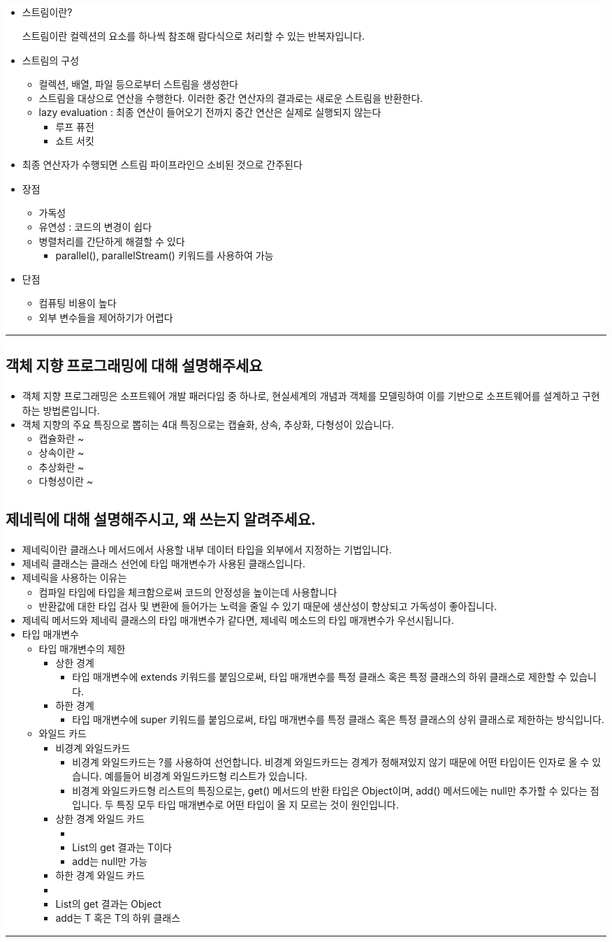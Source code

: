 - 스트림이란?
    
    스트림이란 컬렉션의 요소를 하나씩 참조해 람다식으로 처리할 수 있는 반복자입니다.
    
- 스트림의 구성
    - 컬렉션, 배열, 파일 등으로부터 스트림을 생성한다
    - 스트림을 대상으로 연산을 수행한다. 이러한 중간 연산자의 결과로는 새로운 스트림을 반환한다.
    - lazy evaluation : 최종 연산이 들어오기 전까지 중간 연산은 실제로 실행되지 않는다
        - 루프 퓨전
        - 쇼트 서킷
- 최종 연산자가 수행되면 스트림 파이프라인으 소비된 것으로 간주된다
- 장점
    - 가독성
    - 유연성 : 코드의 변경이 쉽다
    - 병렬처리를 간단하게 해결할 수 있다
        - parallel(), parallelStream() 키워드를 사용하여 가능
- 단점
    - 컴퓨팅 비용이 높다
    - 외부 변수들을 제어하기가 어렵다

---

## 객체 지향 프로그래밍에 대해 설명해주세요

- 객체 지향 프로그래밍은 소프트웨어 개발 패러다임 중 하나로, 현실세계의 개념과 객체를 모델링하여 이를 기반으로 소프트웨어를 설계하고 구현하는 방법론입니다.
- 객체 지향의 주요 특징으로 뽑히는 4대 특징으로는 캡슐화, 상속, 추상화, 다형성이 있습니다.
    - 캡슐화란 ~
    - 상속이란 ~
    - 추상화란 ~
    - 다형성이란 ~

## **제네릭에 대해 설명해주시고, 왜 쓰는지 알려주세요.**

- 제네릭이란 클래스나 메서드에서 사용할 내부 데이터 타입을 외부에서 지정하는 기법입니다.
- 제네릭 클래스는 클래스 선언에 타입 매개변수가 사용된 클래스입니다.
- 제네릭을 사용하는 이유는
    - 컴파일 타임에 타입을 체크함으로써 코드의 안정성을 높이는데 사용합니다
    - 반환값에 대한 타입 검사 및 변환에 들어가는 노력을 줄일 수 있기 때문에 생산성이 향상되고 가독성이 좋아집니다.
- 제네릭 메서드와 제네릭 클래스의 타입 매개변수가 같다면, 제네릭 메소드의 타입 매개변수가 우선시됩니다.
- 타입 매개변수
    - 타입 매개변수의 제한
        - 상한 경계
            - 타입 매개변수에 extends 키워드를 붙임으로써, 타입 매개변수를 특정 클래스 혹은 특정 클래스의 하위 클래스로 제한할 수 있습니다.
        - 하한 경계
            - 타입 매개변수에 super 키워드를 붙임으로써, 타입 매개변수를 특정 클래스 혹은 특정 클래스의 상위 클래스로 제한하는 방식입니다.
    - 와일드 카드
        - 비경계 와일드카드
            - 비경계 와일드카드는 ?를 사용하여 선언합니다. 비경계 와일드카드는 경계가 정해져있지 않기 때문에 어떤 타입이든 인자로 올 수 있습니다. 예를들어 비경계 와일드카드형 리스트가 있습니다.
            - 비경계 와일드카드형 리스트의 특징으로는, get() 메서드의 반환 타입은 Object이며, add() 메서드에는 null만 추가할 수 있다는 점입니다. 두 특징 모두 타입 매개변수로 어떤 타입이 올 지 모르는 것이 원인입니다.
        - 상한 경계 와일드 카드
            - <? extends T>
            - List의 get 결과는 T이다
            - add는 null만 가능
        - 하한 경계 와일드 카드
        - <? super T>
        - List의 get 결과는 Object
        - add는 T 혹은 T의 하위 클래스

---
